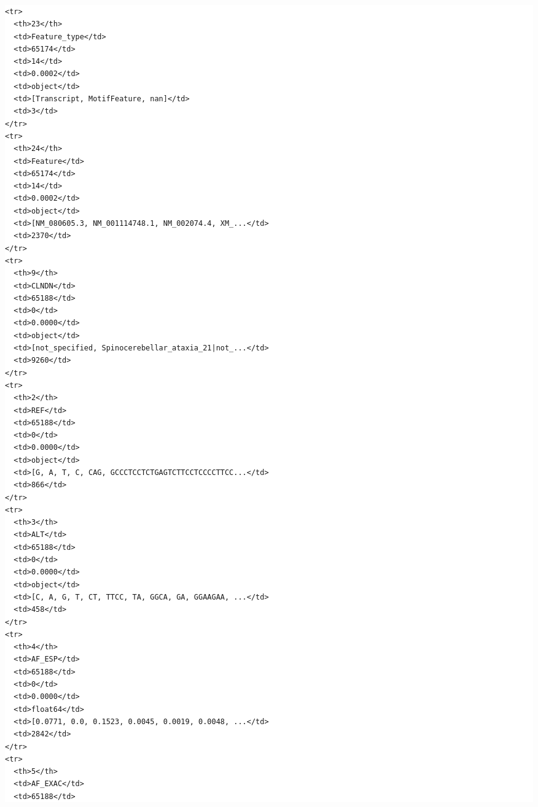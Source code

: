     <tr>
      <th>23</th>
      <td>Feature_type</td>
      <td>65174</td>
      <td>14</td>
      <td>0.0002</td>
      <td>object</td>
      <td>[Transcript, MotifFeature, nan]</td>
      <td>3</td>
    </tr>
    <tr>
      <th>24</th>
      <td>Feature</td>
      <td>65174</td>
      <td>14</td>
      <td>0.0002</td>
      <td>object</td>
      <td>[NM_080605.3, NM_001114748.1, NM_002074.4, XM_...</td>
      <td>2370</td>
    </tr>
    <tr>
      <th>9</th>
      <td>CLNDN</td>
      <td>65188</td>
      <td>0</td>
      <td>0.0000</td>
      <td>object</td>
      <td>[not_specified, Spinocerebellar_ataxia_21|not_...</td>
      <td>9260</td>
    </tr>
    <tr>
      <th>2</th>
      <td>REF</td>
      <td>65188</td>
      <td>0</td>
      <td>0.0000</td>
      <td>object</td>
      <td>[G, A, T, C, CAG, GCCCTCCTCTGAGTCTTCCTCCCCTTCC...</td>
      <td>866</td>
    </tr>
    <tr>
      <th>3</th>
      <td>ALT</td>
      <td>65188</td>
      <td>0</td>
      <td>0.0000</td>
      <td>object</td>
      <td>[C, A, G, T, CT, TTCC, TA, GGCA, GA, GGAAGAA, ...</td>
      <td>458</td>
    </tr>
    <tr>
      <th>4</th>
      <td>AF_ESP</td>
      <td>65188</td>
      <td>0</td>
      <td>0.0000</td>
      <td>float64</td>
      <td>[0.0771, 0.0, 0.1523, 0.0045, 0.0019, 0.0048, ...</td>
      <td>2842</td>
    </tr>
    <tr>
      <th>5</th>
      <td>AF_EXAC</td>
      <td>65188</td>